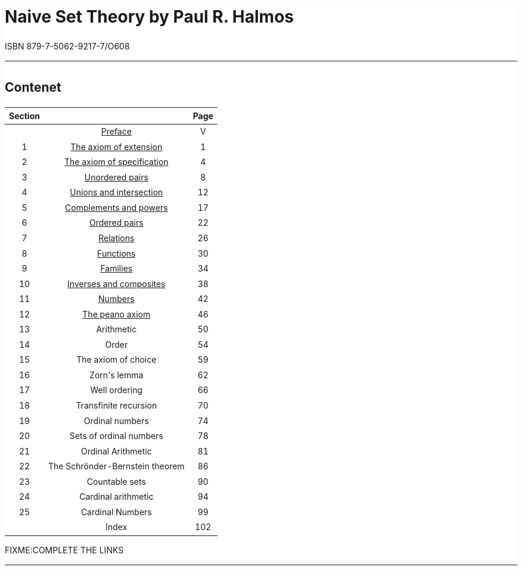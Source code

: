 
# Naive Set Theory by Paul R. Halmos

ISBN 879-7-5062-9217-7/O608

---

## Contenet

| Section |                                                           | Page  |
| :-----: | :-------------------------------------------------------: | :---: |
|         |                    [Preface](#Perface)                    |   V   |
|    1    |     [The axiom of extension](#the-axiom-of-extension)     |   1   |
|    2    | [The axiom of specification](#the-axiom-of-specification) |   4   |
|    3    |            [Unordered pairs](#unordered-pairs)            |   8   |
|    4    |    [Unions and intersection](#unions-and-intersection)    |  12   |
|    5    |     [Complements and powers](#complements-and-powers)     |  17   |
|    6    |              [Ordered pairs](#ordered-pairs)              |  22   |
|    7    |                  [Relations](#relations)                  |  26   |
|    8    |                  [Functions](#functions)                  |  30   |
|    9    |                   [Families](#families)                   |  34   |
|   10    |    [Inverses and composites](#inverses-and-composites)    |  38   |
|   11    |                    [Numbers](#numbers)                    |  42   |
|   12    |           [The peano axiom](#the-peano-axioms)            |  46   |
|   13    |                        Arithmetic                         |  50   |
|   14    |                           Order                           |  54   |
|   15    |                    The axiom of choice                    |  59   |
|   16    |                       Zorn's lemma                        |  62   |
|   17    |                       Well ordering                       |  66   |
|   18    |                   Transfinite recursion                   |  70   |
|   19    |                      Ordinal numbers                      |  74   |
|   20    |                  Sets of ordinal numbers                  |  78   |
|   21    |                    Ordinal Arithmetic                     |  81   |
|   22    |              The Schrönder-Bernstein theorem              |  86   |
|   23    |                      Countable sets                       |  90   |
|   24    |                    Cardinal arithmetic                    |  94   |
|   25    |                     Cardinal Numbers                      |  99   |
|         |                           Index                           |  102  |
FIXME:COMPLETE THE LINKS

---